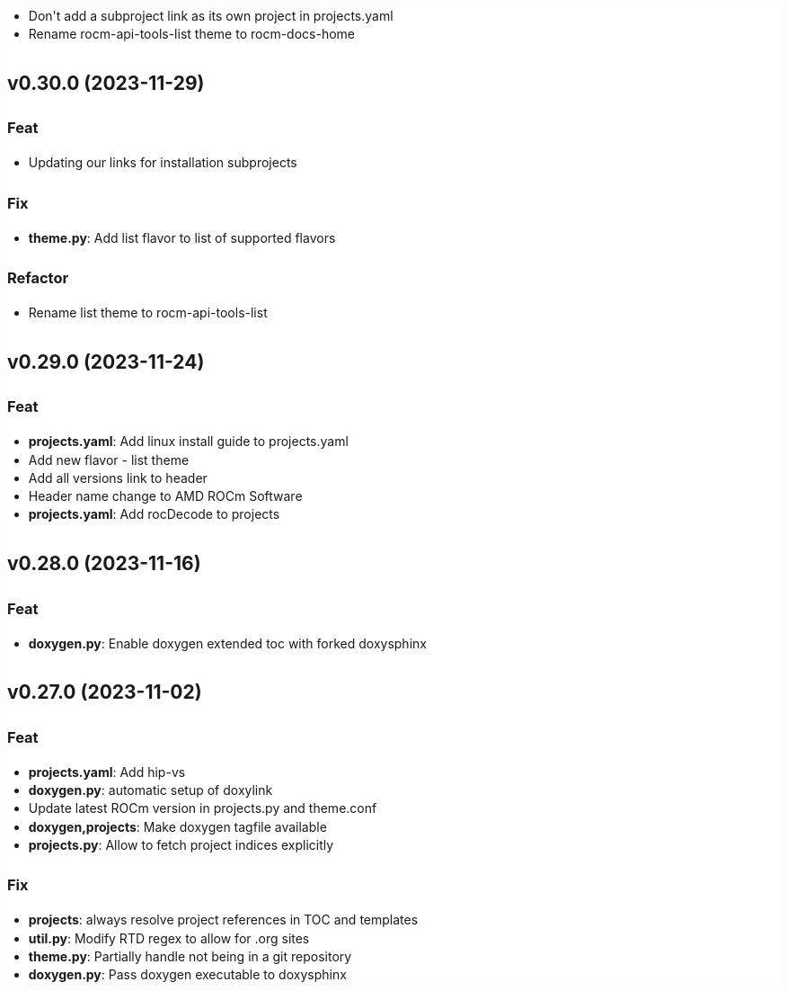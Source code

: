 - Don't add a subproject link as its own project in projects.yaml
- Rename rocm-api-tools-list theme to rocm-docs-home

## v0.30.0 (2023-11-29)

### Feat

- Updating our links for installation subprojects

### Fix

- **theme.py**: Add list flavor to list of supported flavors

### Refactor

- Rename list theme to rocm-api-tools-list

## v0.29.0 (2023-11-24)

### Feat

- **projects.yaml**: Add linux install guide to projects.yaml
- Add new flavor - list theme
- Add all versions link to header
- Header name change to AMD ROCm Software
- **projects.yaml**: Add rocDecode to projects

## v0.28.0 (2023-11-16)

### Feat

- **doxygen.py**: Enable doxygen extended toc with forked doxysphinx

## v0.27.0 (2023-11-02)

### Feat

- **projects.yaml**: Add hip-vs
- **doxygen.py**: automatic setup of doxylink
- Update latest ROCm version in projects.py and theme.conf
- **doxygen,projects**: Make doxygen tagfile available
- **projects.py**: Allow to fetch project indices explicitly

### Fix

- **projects**: always resolve project references in TOC and templates
- **util.py**: Modify RTD regex to allow for .org sites
- **theme.py**: Partially handle not being in a git repository
- **doxygen.py**: Pass doxygen executable to doxysphinx
